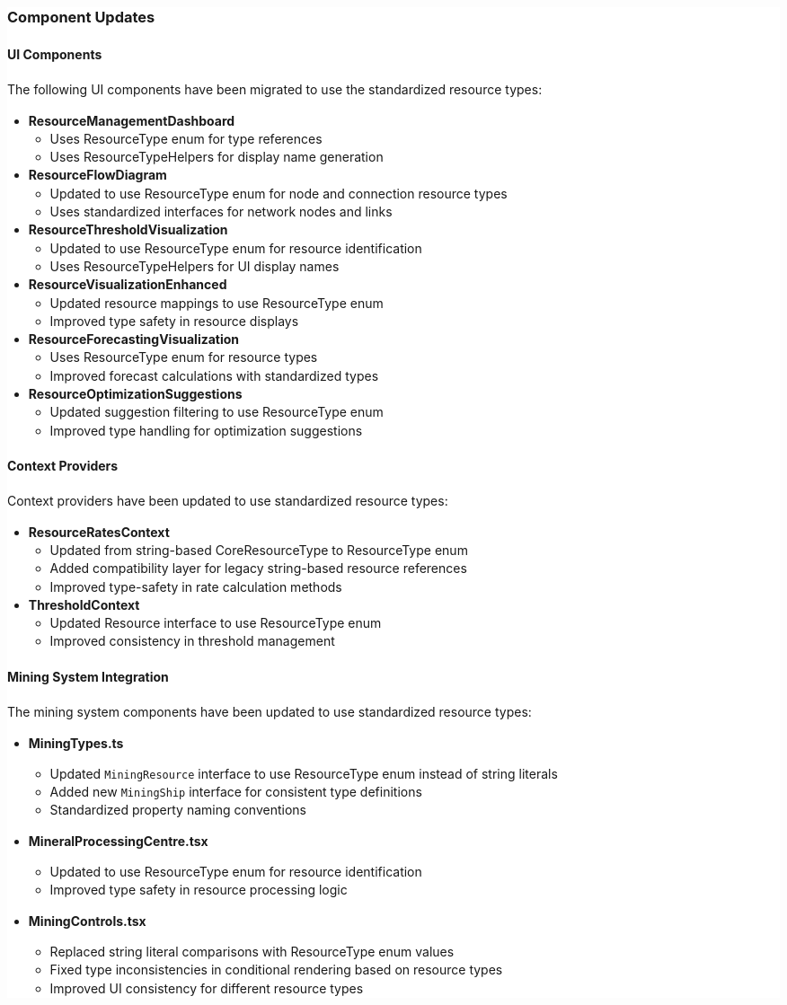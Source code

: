 ### Component Updates

#### UI Components

The following UI components have been migrated to use the standardized resource types:

- **ResourceManagementDashboard**
  - Uses ResourceType enum for type references
  - Uses ResourceTypeHelpers for display name generation
- **ResourceFlowDiagram**
  - Updated to use ResourceType enum for node and connection resource types
  - Uses standardized interfaces for network nodes and links
- **ResourceThresholdVisualization**
  - Updated to use ResourceType enum for resource identification
  - Uses ResourceTypeHelpers for UI display names
- **ResourceVisualizationEnhanced**
  - Updated resource mappings to use ResourceType enum
  - Improved type safety in resource displays
- **ResourceForecastingVisualization**
  - Uses ResourceType enum for resource types
  - Improved forecast calculations with standardized types
- **ResourceOptimizationSuggestions**
  - Updated suggestion filtering to use ResourceType enum
  - Improved type handling for optimization suggestions

#### Context Providers

Context providers have been updated to use standardized resource types:

- **ResourceRatesContext**
  - Updated from string-based CoreResourceType to ResourceType enum
  - Added compatibility layer for legacy string-based resource references
  - Improved type-safety in rate calculation methods
- **ThresholdContext**
  - Updated Resource interface to use ResourceType enum
  - Improved consistency in threshold management

#### Mining System Integration

The mining system components have been updated to use standardized resource types:

- **MiningTypes.ts**

  - Updated `MiningResource` interface to use ResourceType enum instead of string literals
  - Added new `MiningShip` interface for consistent type definitions
  - Standardized property naming conventions

- **MineralProcessingCentre.tsx**

  - Updated to use ResourceType enum for resource identification
  - Improved type safety in resource processing logic

- **MiningControls.tsx**

  - Replaced string literal comparisons with ResourceType enum values
  - Fixed type inconsistencies in conditional rendering based on resource types
  - Improved UI consistency for different resource types
